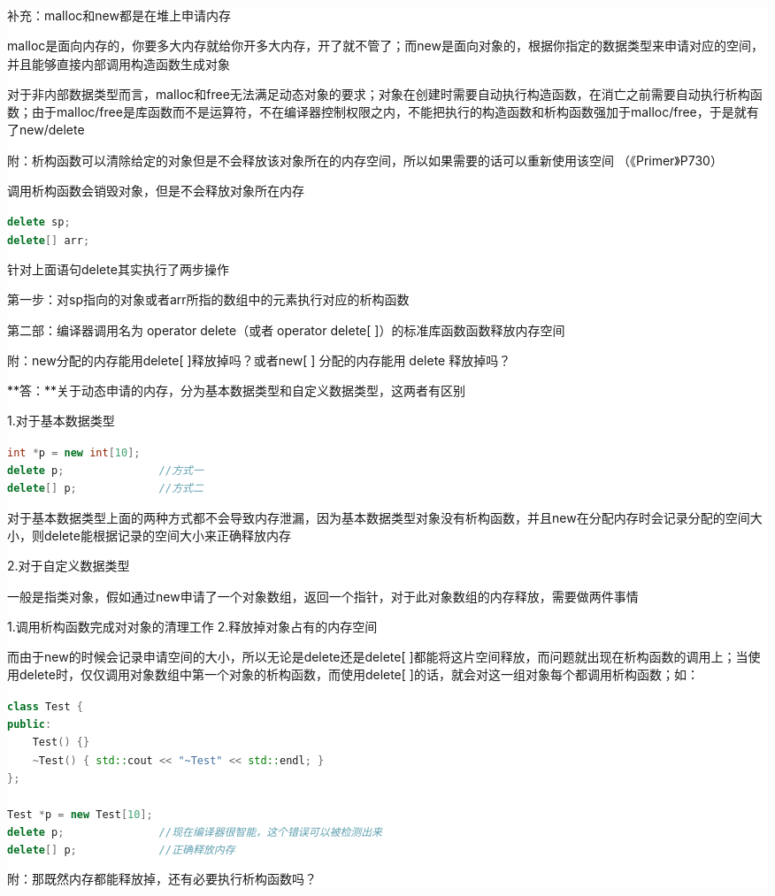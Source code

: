 补充：malloc和new都是在堆上申请内存

malloc是面向内存的，你要多大内存就给你开多大内存，开了就不管了；而new是面向对象的，根据你指定的数据类型来申请对应的空间，并且能够直接内部调用构造函数生成对象

对于非内部数据类型而言，malloc和free无法满足动态对象的要求；对象在创建时需要自动执行构造函数，在消亡之前需要自动执行析构函数；由于malloc/free是库函数而不是运算符，不在编译器控制权限之内，不能把执行的构造函数和析构函数强加于malloc/free，于是就有了new/delete



附：析构函数可以清除给定的对象但是不会释放该对象所在的内存空间，所以如果需要的话可以重新使用该空间  （《Primer》P730）

调用析构函数会销毁对象，但是不会释放对象所在内存

```C++
delete sp;
delete[] arr;
```

针对上面语句delete其实执行了两步操作

第一步：对sp指向的对象或者arr所指的数组中的元素执行对应的析构函数

第二部：编译器调用名为 operator delete（或者 operator delete[ ]）的标准库函数函数释放内存空间



附：new分配的内存能用delete[ ]释放掉吗？或者new[ ] 分配的内存能用 delete 释放掉吗？

**答：**关于动态申请的内存，分为基本数据类型和自定义数据类型，这两者有区别

1.对于基本数据类型

```C++
int *p = new int[10];
delete p;				//方式一
delete[] p;				//方式二
```

对于基本数据类型上面的两种方式都不会导致内存泄漏，因为基本数据类型对象没有析构函数，并且new在分配内存时会记录分配的空间大小，则delete能根据记录的空间大小来正确释放内存

2.对于自定义数据类型

一般是指类对象，假如通过new申请了一个对象数组，返回一个指针，对于此对象数组的内存释放，需要做两件事情

1.调用析构函数完成对对象的清理工作     2.释放掉对象占有的内存空间

而由于new的时候会记录申请空间的大小，所以无论是delete还是delete[ ]都能将这片空间释放，而问题就出现在析构函数的调用上；当使用delete时，仅仅调用对象数组中第一个对象的析构函数，而使用delete[ ]的话，就会对这一组对象每个都调用析构函数；如：

```C++
class Test {
public:
    Test() {}
    ~Test() { std::cout << "~Test" << std::endl; }
};

Test *p = new Test[10];
delete p;				//现在编译器很智能，这个错误可以被检测出来
delete[] p;				//正确释放内存
```

附：那既然内存都能释放掉，还有必要执行析构函数吗？
